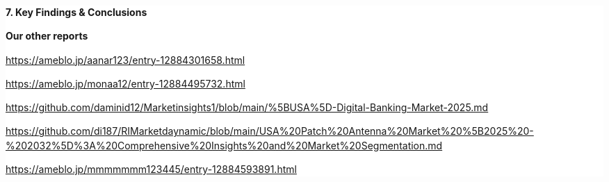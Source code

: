 <strong>7. Key Findings & Conclusions</strong>

<strong>Our other reports</strong>

<a href=https://ameblo.jp/aanar123/entry-12884301658.html>https://ameblo.jp/aanar123/entry-12884301658.html</a>

<a href=https://ameblo.jp/monaa12/entry-12884495732.html>https://ameblo.jp/monaa12/entry-12884495732.html</a>

<a href=https://github.com/daminid12/Marketinsights1/blob/main/%5BUSA%5D-Digital-Banking-Market-2025.md>https://github.com/daminid12/Marketinsights1/blob/main/%5BUSA%5D-Digital-Banking-Market-2025.md</a>

<a href=https://github.com/di187/RIMarketdaynamic/blob/main/USA%20Patch%20Antenna%20Market%20%5B2025%20-%202032%5D%3A%20Comprehensive%20Insights%20and%20Market%20Segmentation.md>https://github.com/di187/RIMarketdaynamic/blob/main/USA%20Patch%20Antenna%20Market%20%5B2025%20-%202032%5D%3A%20Comprehensive%20Insights%20and%20Market%20Segmentation.md</a>

<a href=https://ameblo.jp/mmmmmmm123445/entry-12884593891.html>https://ameblo.jp/mmmmmmm123445/entry-12884593891.html</a>
